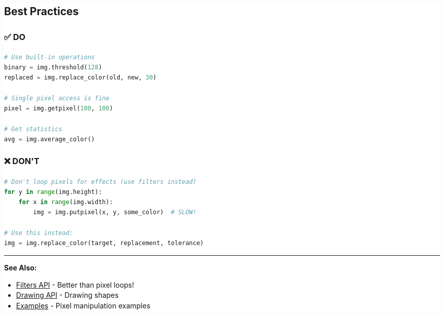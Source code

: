 
## Best Practices

### ✅ DO

```python
# Use built-in operations
binary = img.threshold(128)
replaced = img.replace_color(old, new, 30)

# Single pixel access is fine
pixel = img.getpixel(100, 100)

# Get statistics
avg = img.average_color()
```

### ❌ DON'T

```python
# Don't loop pixels for effects (use filters instead)
for y in range(img.height):
    for x in range(img.width):
        img = img.putpixel(x, y, some_color)  # SLOW!

# Use this instead:
img = img.replace_color(target, replacement, tolerance)
```

---

**See Also:**
- [Filters API](filters.md) - Better than pixel loops!
- [Drawing API](drawing.md) - Drawing shapes
- [Examples](../examples/pixels.md) - Pixel manipulation examples

